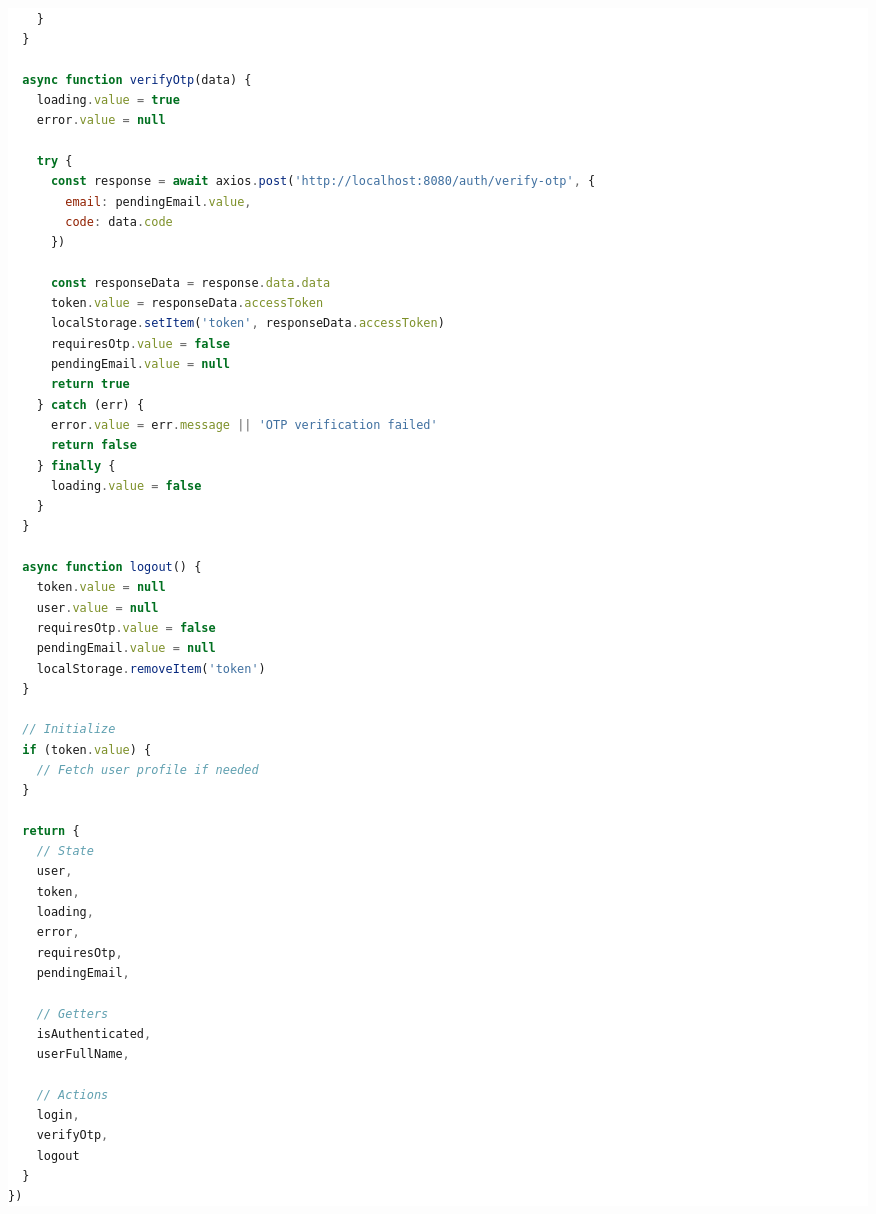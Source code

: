 ```javascript
    }
  }

  async function verifyOtp(data) {
    loading.value = true
    error.value = null

    try {
      const response = await axios.post('http://localhost:8080/auth/verify-otp', {
        email: pendingEmail.value,
        code: data.code
      })

      const responseData = response.data.data
      token.value = responseData.accessToken
      localStorage.setItem('token', responseData.accessToken)
      requiresOtp.value = false
      pendingEmail.value = null
      return true
    } catch (err) {
      error.value = err.message || 'OTP verification failed'
      return false
    } finally {
      loading.value = false
    }
  }

  async function logout() {
    token.value = null
    user.value = null
    requiresOtp.value = false
    pendingEmail.value = null
    localStorage.removeItem('token')
  }

  // Initialize
  if (token.value) {
    // Fetch user profile if needed
  }

  return {
    // State
    user,
    token,
    loading,
    error,
    requiresOtp,
    pendingEmail,

    // Getters
    isAuthenticated,
    userFullName,

    // Actions
    login,
    verifyOtp,
    logout
  }
})
```
